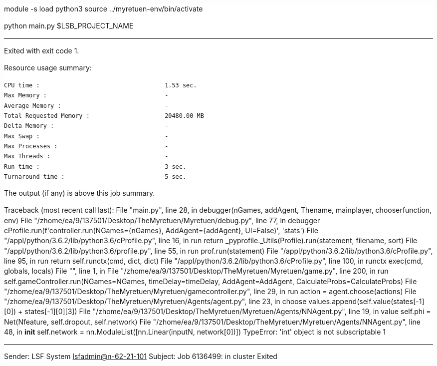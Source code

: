 module -s load python3
source ../myretuen-env/bin/activate

python main.py $LSB_PROJECT_NAME


------------------------------------------------------------

Exited with exit code 1.

Resource usage summary:

    CPU time :                                   1.53 sec.
    Max Memory :                                 -
    Average Memory :                             -
    Total Requested Memory :                     20480.00 MB
    Delta Memory :                               -
    Max Swap :                                   -
    Max Processes :                              -
    Max Threads :                                -
    Run time :                                   3 sec.
    Turnaround time :                            5 sec.

The output (if any) is above this job summary.

Traceback (most recent call last):
  File "main.py", line 28, in <module>
    debugger(nGames, addAgent, Thename, mainplayer, chooserfunction, env)
  File "/zhome/ea/9/137501/Desktop/TheMyretuen/Myretuen/debug.py", line 77, in debugger
    cProfile.run(f'controller.run(NGames={nGames}, AddAgent={addAgent}, UI=False)', 'stats')
  File "/appl/python/3.6.2/lib/python3.6/cProfile.py", line 16, in run
    return _pyprofile._Utils(Profile).run(statement, filename, sort)
  File "/appl/python/3.6.2/lib/python3.6/profile.py", line 55, in run
    prof.run(statement)
  File "/appl/python/3.6.2/lib/python3.6/cProfile.py", line 95, in run
    return self.runctx(cmd, dict, dict)
  File "/appl/python/3.6.2/lib/python3.6/cProfile.py", line 100, in runctx
    exec(cmd, globals, locals)
  File "<string>", line 1, in <module>
  File "/zhome/ea/9/137501/Desktop/TheMyretuen/Myretuen/game.py", line 200, in run
    self.gameController.run(NGames=NGames, timeDelay=timeDelay, AddAgent=AddAgent, CalculateProbs=CalculateProbs)
  File "/zhome/ea/9/137501/Desktop/TheMyretuen/Myretuen/gamecontroller.py", line 29, in run
    action = agent.choose(actions)
  File "/zhome/ea/9/137501/Desktop/TheMyretuen/Myretuen/Agents/agent.py", line 23, in choose
    values.append(self.value(states[-1][0]) + states[-1][0][3])
  File "/zhome/ea/9/137501/Desktop/TheMyretuen/Myretuen/Agents/NNAgent.py", line 19, in value
    self.phi = Net(Nfeature, self.dropout, self.network)
  File "/zhome/ea/9/137501/Desktop/TheMyretuen/Myretuen/Agents/NNAgent.py", line 48, in __init__
    self.network = nn.ModuleList([nn.Linear(inputN, network[0])])
TypeError: 'int' object is not subscriptable
1

------------------------------------------------------------
Sender: LSF System <lsfadmin@n-62-21-101>
Subject: Job 6136499: <NNAgent2HistoryLength9> in cluster <dcc> Exited
